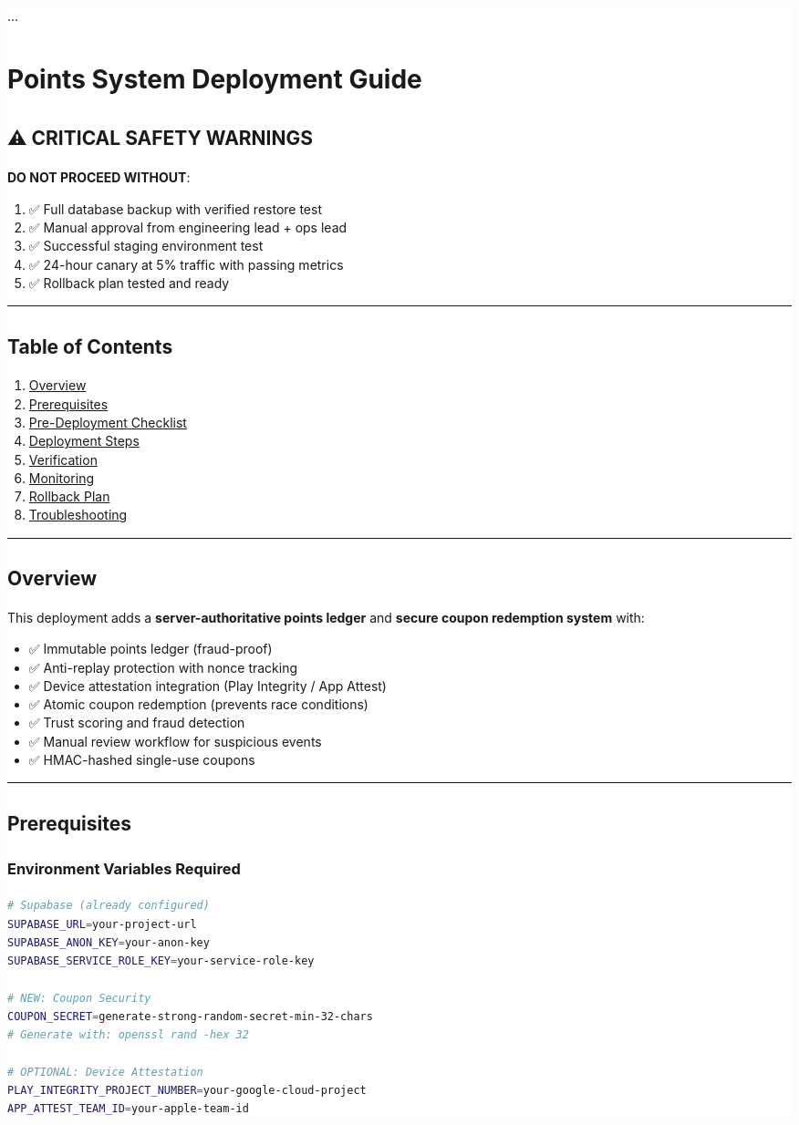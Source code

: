 ...

# Points System Deployment Guide

## ⚠️ CRITICAL SAFETY WARNINGS

**DO NOT PROCEED WITHOUT**:
1. ✅ Full database backup with verified restore test
2. ✅ Manual approval from engineering lead + ops lead
3. ✅ Successful staging environment test
4. ✅ 24-hour canary at 5% traffic with passing metrics
5. ✅ Rollback plan tested and ready

---

## Table of Contents

1. [Overview](#overview)
2. [Prerequisites](#prerequisites)
3. [Pre-Deployment Checklist](#pre-deployment-checklist)
4. [Deployment Steps](#deployment-steps)
5. [Verification](#verification)
6. [Monitoring](#monitoring)
7. [Rollback Plan](#rollback-plan)
8. [Troubleshooting](#troubleshooting)

---

## Overview

This deployment adds a **server-authoritative points ledger** and **secure coupon redemption system** with:

- ✅ Immutable points ledger (fraud-proof)
- ✅ Anti-replay protection with nonce tracking
- ✅ Device attestation integration (Play Integrity / App Attest)
- ✅ Atomic coupon redemption (prevents race conditions)
- ✅ Trust scoring and fraud detection
- ✅ Manual review workflow for suspicious events
- ✅ HMAC-hashed single-use coupons

---

## Prerequisites

### Environment Variables Required

```bash
# Supabase (already configured)
SUPABASE_URL=your-project-url
SUPABASE_ANON_KEY=your-anon-key
SUPABASE_SERVICE_ROLE_KEY=your-service-role-key

# NEW: Coupon Security
COUPON_SECRET=generate-strong-random-secret-min-32-chars
# Generate with: openssl rand -hex 32

# OPTIONAL: Device Attestation
PLAY_INTEGRITY_PROJECT_NUMBER=your-google-cloud-project
APP_ATTEST_TEAM_ID=your-apple-team-id
```
